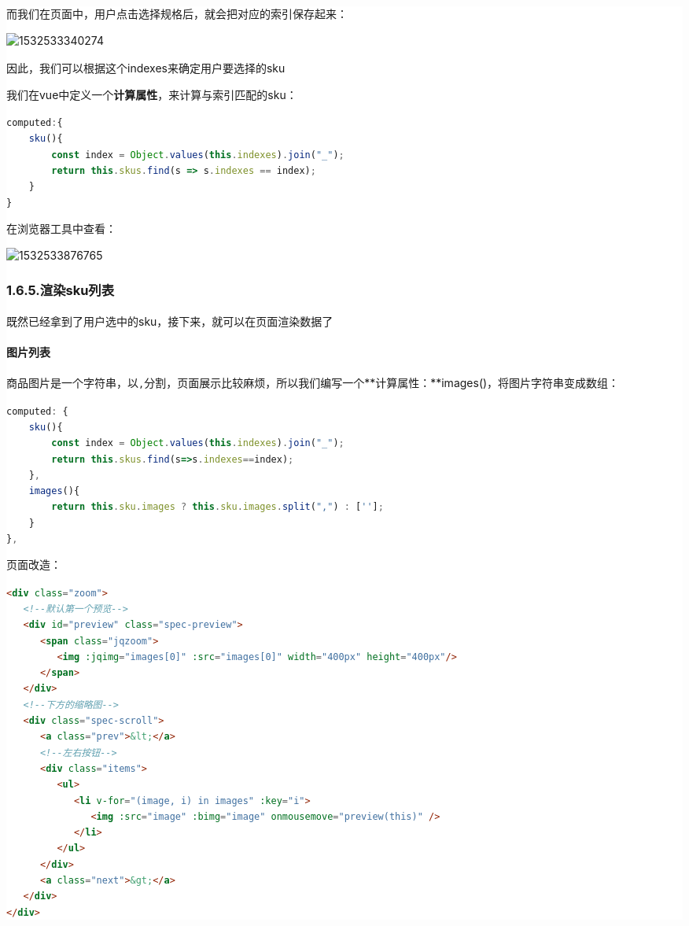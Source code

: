 而我们在页面中，用户点击选择规格后，就会把对应的索引保存起来：

![1532533340274](1532533340274.png)

因此，我们可以根据这个indexes来确定用户要选择的sku

我们在vue中定义一个**计算属性**，来计算与索引匹配的sku：

```js
computed:{
    sku(){
        const index = Object.values(this.indexes).join("_");
        return this.skus.find(s => s.indexes == index);
    }
}
```

在浏览器工具中查看：

![1532533876765](1532533876765.png)



### 1.6.5.渲染sku列表

既然已经拿到了用户选中的sku，接下来，就可以在页面渲染数据了

#### 图片列表

商品图片是一个字符串，以`,`分割，页面展示比较麻烦，所以我们编写一个**计算属性：**images()，将图片字符串变成数组：

```js
computed: {
    sku(){
        const index = Object.values(this.indexes).join("_");
        return this.skus.find(s=>s.indexes==index);
    },
    images(){
        return this.sku.images ? this.sku.images.split(",") : [''];
    }
},
```



页面改造：

```html
<div class="zoom">
   <!--默认第一个预览-->
   <div id="preview" class="spec-preview">
      <span class="jqzoom">
         <img :jqimg="images[0]" :src="images[0]" width="400px" height="400px"/>
      </span>
   </div>
   <!--下方的缩略图-->
   <div class="spec-scroll">
      <a class="prev">&lt;</a>
      <!--左右按钮-->
      <div class="items">
         <ul>
            <li v-for="(image, i) in images" :key="i">
               <img :src="image" :bimg="image" onmousemove="preview(this)" />
            </li>
         </ul>
      </div>
      <a class="next">&gt;</a>
   </div>
</div>
```

